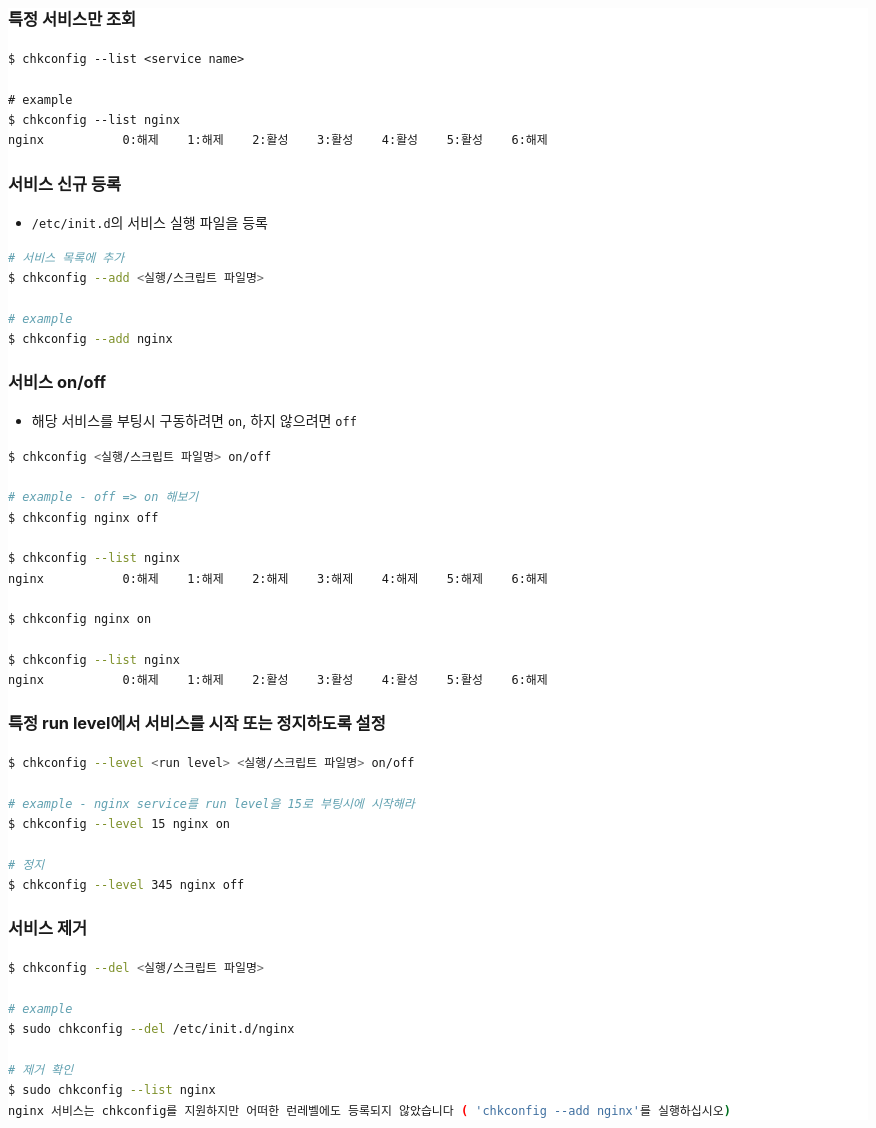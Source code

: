 ### 특정 서비스만 조회
```
$ chkconfig --list <service name>

# example
$ chkconfig --list nginx
nginx          	0:해제	1:해제	2:활성	3:활성	4:활성	5:활성	6:해제
```

### 서비스 신규 등록
* `/etc/init.d`의 서비스 실행 파일을 등록
```sh
# 서비스 목록에 추가
$ chkconfig --add <실행/스크립트 파일명>

# example
$ chkconfig --add nginx
```

### 서비스 on/off
* 해당 서비스를 부팅시 구동하려면 `on`, 하지 않으려면 `off`
```sh
$ chkconfig <실행/스크립트 파일명> on/off

# example - off => on 해보기
$ chkconfig nginx off

$ chkconfig --list nginx
nginx          	0:해제	1:해제	2:해제	3:해제	4:해제	5:해제	6:해제

$ chkconfig nginx on

$ chkconfig --list nginx
nginx          	0:해제	1:해제	2:활성	3:활성	4:활성	5:활성	6:해제
```

### 특정 run level에서 서비스를 시작 또는 정지하도록 설정
```sh
$ chkconfig --level <run level> <실행/스크립트 파일명> on/off

# example - nginx service를 run level을 15로 부팅시에 시작해라
$ chkconfig --level 15 nginx on

# 정지
$ chkconfig --level 345 nginx off
```

### 서비스 제거
```sh
$ chkconfig --del <실행/스크립트 파일명>

# example
$ sudo chkconfig --del /etc/init.d/nginx

# 제거 확인
$ sudo chkconfig --list nginx
nginx 서비스는 chkconfig를 지원하지만 어떠한 런레벨에도 등록되지 않았습니다 ( 'chkconfig --add nginx'를 실행하십시오)
```
